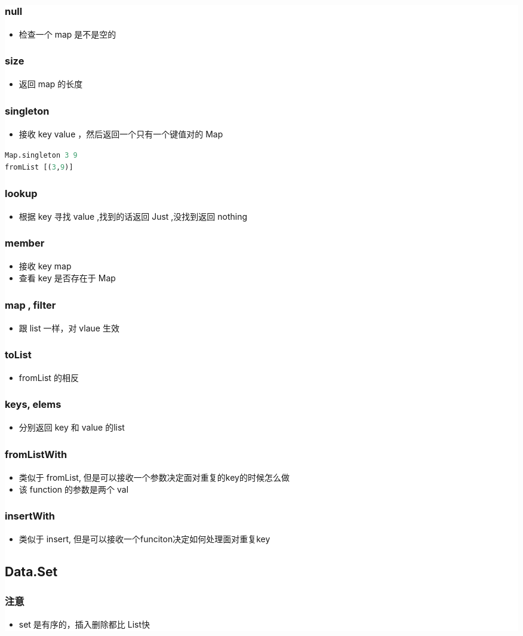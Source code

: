 ### null

- 检查一个 map 是不是空的

### size

- 返回 map 的长度

### singleton

- 接收 key value ，然后返回一个只有一个键值对的 Map

```haskell
Map.singleton 3 9
fromList [(3,9)]
```

### lookup

- 根据 key 寻找 value ,找到的话返回 Just ,没找到返回 nothing

### member

- 接收 key map 
- 查看 key 是否存在于 Map

### map , filter

- 跟 list 一样，对 vlaue 生效

### toList

- fromList 的相反

### keys, elems

- 分别返回 key 和 value 的list

### fromListWith

- 类似于 fromList, 但是可以接收一个参数决定面对重复的key的时候怎么做
- 该 function 的参数是两个 val

### insertWith

- 类似于 insert, 但是可以接收一个funciton决定如何处理面对重复key



## Data.Set

### 注意

- set 是有序的，插入删除都比 List快
